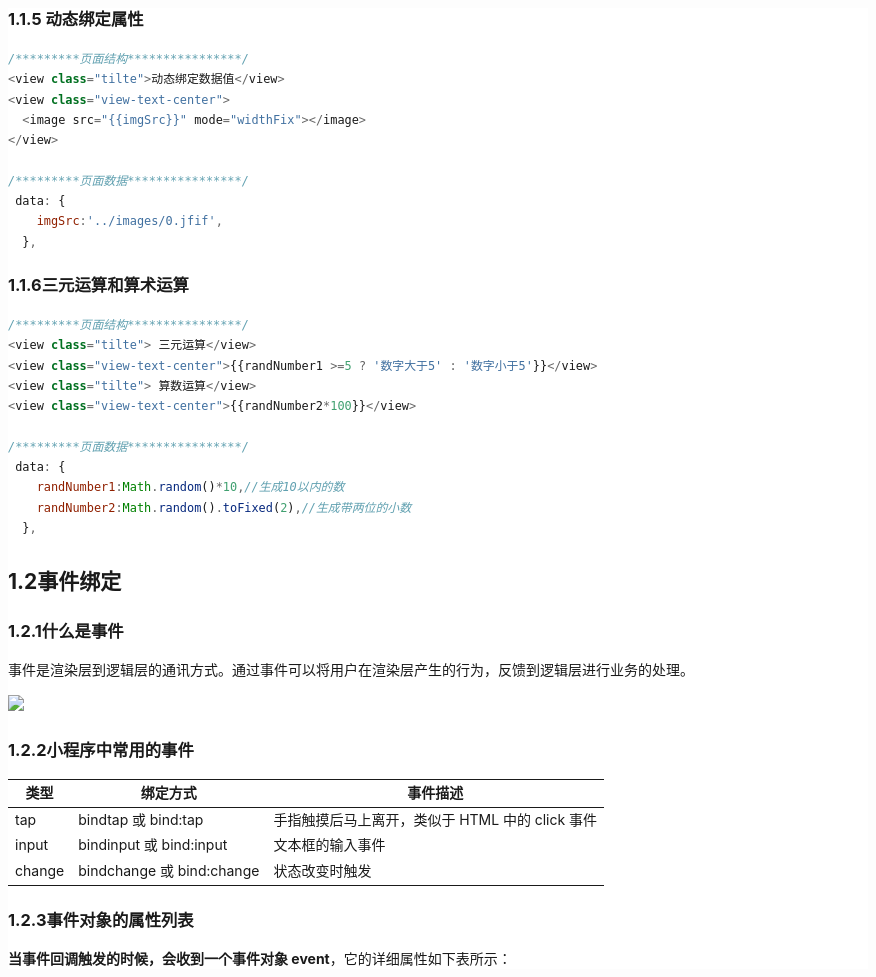 ### 1.1.5 动态绑定属性

```js
/*********页面结构****************/
<view class="tilte">动态绑定数据值</view>
<view class="view-text-center">
  <image src="{{imgSrc}}" mode="widthFix"></image>
</view>

/*********页面数据****************/
 data: {
    imgSrc:'../images/0.jfif',
  },
```

### 1.1.6三元运算和算术运算

```js
/*********页面结构****************/
<view class="tilte"> 三元运算</view>
<view class="view-text-center">{{randNumber1 >=5 ? '数字大于5' : '数字小于5'}}</view>
<view class="tilte"> 算数运算</view>
<view class="view-text-center">{{randNumber2*100}}</view>

/*********页面数据****************/
 data: {
    randNumber1:Math.random()*10,//生成10以内的数
    randNumber2:Math.random().toFixed(2),//生成带两位的小数
  },
```

## 1.2事件绑定

### 1.2.1什么是事件

事件是渲染层到逻辑层的通讯方式。通过事件可以将用户在渲染层产生的行为，反馈到逻辑层进行业务的处理。

![](images\模板与配置\2022-03-03_151153.png)

### 1.2.2小程序中常用的事件

| 类型   | 绑定方式                  | 事件描述                                        |
| ------ | ------------------------- | ----------------------------------------------- |
| tap    | bindtap 或 bind:tap       | 手指触摸后马上离开，类似于 HTML 中的 click 事件 |
| input  | bindinput 或 bind:input   | 文本框的输入事件                                |
| change | bindchange 或 bind:change | 状态改变时触发                                  |

### 1.2.3事件对象的属性列表

**当事件回调触发的时候，会收到一个事件对象 event**，它的详细属性如下表所示：
